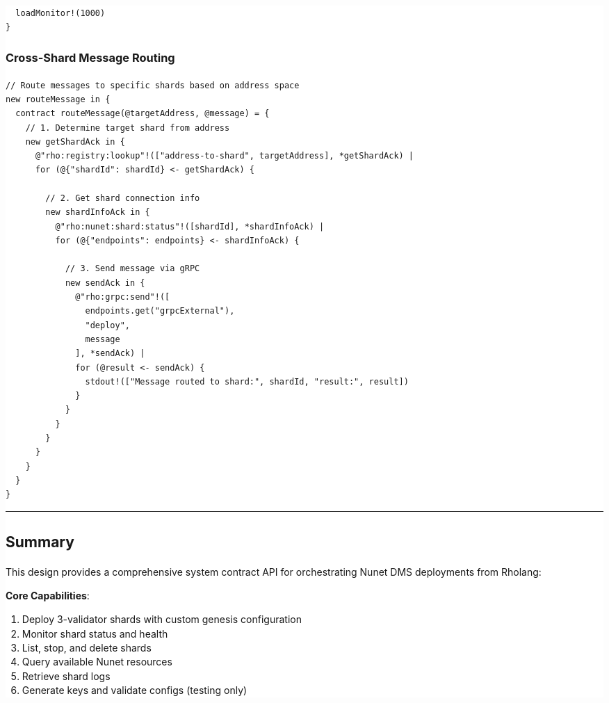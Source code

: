 ```rholang
  loadMonitor!(1000)
}
```

### Cross-Shard Message Routing

```rholang
// Route messages to specific shards based on address space
new routeMessage in {
  contract routeMessage(@targetAddress, @message) = {
    // 1. Determine target shard from address
    new getShardAck in {
      @"rho:registry:lookup"!(["address-to-shard", targetAddress], *getShardAck) |
      for (@{"shardId": shardId} <- getShardAck) {

        // 2. Get shard connection info
        new shardInfoAck in {
          @"rho:nunet:shard:status"!([shardId], *shardInfoAck) |
          for (@{"endpoints": endpoints} <- shardInfoAck) {

            // 3. Send message via gRPC
            new sendAck in {
              @"rho:grpc:send"!([
                endpoints.get("grpcExternal"),
                "deploy",
                message
              ], *sendAck) |
              for (@result <- sendAck) {
                stdout!(["Message routed to shard:", shardId, "result:", result])
              }
            }
          }
        }
      }
    }
  }
}
```

---

## Summary

This design provides a comprehensive system contract API for orchestrating Nunet DMS deployments from Rholang:

**Core Capabilities**:
1. Deploy 3-validator shards with custom genesis configuration
2. Monitor shard status and health
3. List, stop, and delete shards
4. Query available Nunet resources
5. Retrieve shard logs
6. Generate keys and validate configs (testing only)
